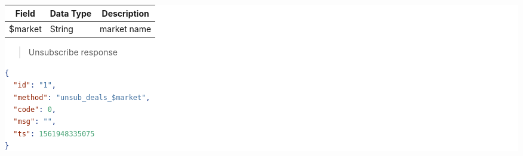Field | Data Type | Description
------|-----------|------------
$market | String | market name

> Unsubscribe response

```json
{
  "id": "1",
  "method": "unsub_deals_$market",
  "code": 0,
  "msg": "",
  "ts": 1561948335075
}
```
